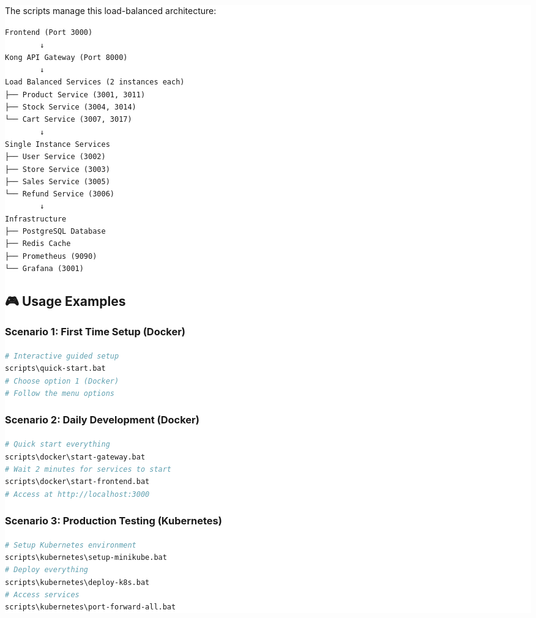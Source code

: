 The scripts manage this load-balanced architecture:

```text
Frontend (Port 3000)
        ↓
Kong API Gateway (Port 8000)
        ↓
Load Balanced Services (2 instances each)
├── Product Service (3001, 3011)
├── Stock Service (3004, 3014)
└── Cart Service (3007, 3017)
        ↓
Single Instance Services
├── User Service (3002)
├── Store Service (3003)
├── Sales Service (3005)
└── Refund Service (3006)
        ↓
Infrastructure
├── PostgreSQL Database
├── Redis Cache
├── Prometheus (9090)
└── Grafana (3001)
```

## 🎮 Usage Examples

### Scenario 1: First Time Setup (Docker)

```bash
# Interactive guided setup
scripts\quick-start.bat
# Choose option 1 (Docker)
# Follow the menu options
```

### Scenario 2: Daily Development (Docker)

```bash
# Quick start everything
scripts\docker\start-gateway.bat
# Wait 2 minutes for services to start
scripts\docker\start-frontend.bat
# Access at http://localhost:3000
```

### Scenario 3: Production Testing (Kubernetes)

```bash
# Setup Kubernetes environment
scripts\kubernetes\setup-minikube.bat
# Deploy everything
scripts\kubernetes\deploy-k8s.bat
# Access services
scripts\kubernetes\port-forward-all.bat
```
